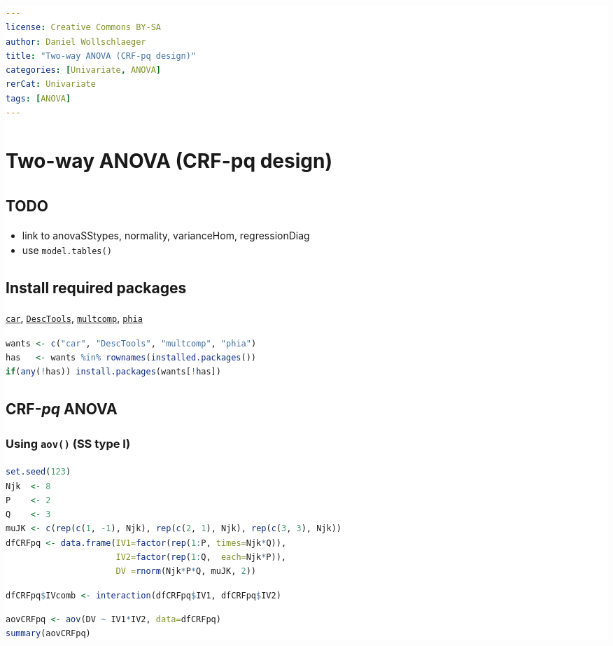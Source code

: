 ```yaml
---
license: Creative Commons BY-SA
author: Daniel Wollschlaeger
title: "Two-way ANOVA (CRF-pq design)"
categories: [Univariate, ANOVA]
rerCat: Univariate
tags: [ANOVA]
---
```


Two-way ANOVA (CRF-pq design)
=========================

TODO
-------------------------

 - link to anovaSStypes, normality, varianceHom, regressionDiag
 - use `model.tables()`

Install required packages
-------------------------

[`car`](http://cran.r-project.org/package=car), [`DescTools`](http://cran.r-project.org/package=DescTools), [`multcomp`](http://cran.r-project.org/package=multcomp), [`phia`](http://cran.r-project.org/package=phia)


```r
wants <- c("car", "DescTools", "multcomp", "phia")
has   <- wants %in% rownames(installed.packages())
if(any(!has)) install.packages(wants[!has])
```

CRF-$pq$ ANOVA
-------------------------

### Using `aov()` (SS type I)


```r
set.seed(123)
Njk  <- 8
P    <- 2
Q    <- 3
muJK <- c(rep(c(1, -1), Njk), rep(c(2, 1), Njk), rep(c(3, 3), Njk))
dfCRFpq <- data.frame(IV1=factor(rep(1:P, times=Njk*Q)),
                      IV2=factor(rep(1:Q,  each=Njk*P)),
                      DV =rnorm(Njk*P*Q, muJK, 2))
```


```r
dfCRFpq$IVcomb <- interaction(dfCRFpq$IV1, dfCRFpq$IV2)
```


```r
aovCRFpq <- aov(DV ~ IV1*IV2, data=dfCRFpq)
summary(aovCRFpq)
```
